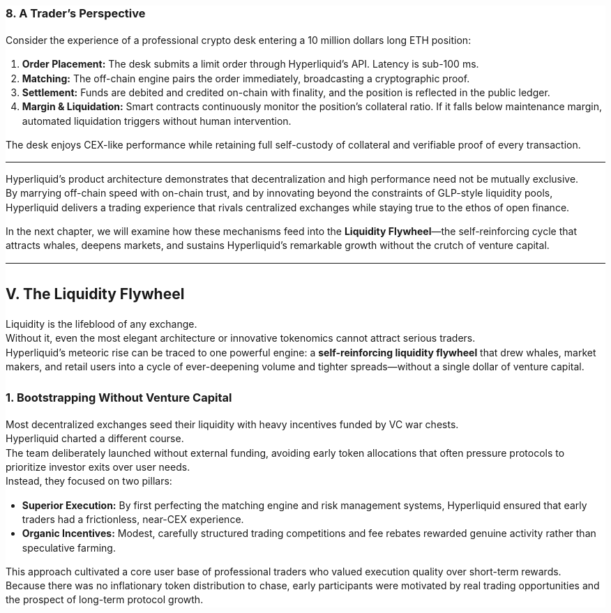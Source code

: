 ### 8. A Trader’s Perspective

Consider the experience of a professional crypto desk entering a 10 million dollars long ETH position:

1. **Order Placement:** The desk submits a limit order through Hyperliquid’s API. Latency is sub-100 ms.  
2. **Matching:** The off-chain engine pairs the order immediately, broadcasting a cryptographic proof.  
3. **Settlement:** Funds are debited and credited on-chain with finality, and the position is reflected in the public ledger.  
4. **Margin & Liquidation:** Smart contracts continuously monitor the position’s collateral ratio. If it falls below maintenance margin, automated liquidation triggers without human intervention.

The desk enjoys CEX-like performance while retaining full self-custody of collateral and verifiable proof of every transaction.

---

Hyperliquid’s product architecture demonstrates that decentralization and high performance need not be mutually exclusive.  
By marrying off-chain speed with on-chain trust, and by innovating beyond the constraints of GLP-style liquidity pools, Hyperliquid delivers a trading experience that rivals centralized exchanges while staying true to the ethos of open finance.

In the next chapter, we will examine how these mechanisms feed into the **Liquidity Flywheel**—the self-reinforcing cycle that attracts whales, deepens markets, and sustains Hyperliquid’s remarkable growth without the crutch of venture capital.

---

## V. The Liquidity Flywheel

Liquidity is the lifeblood of any exchange.  
Without it, even the most elegant architecture or innovative tokenomics cannot attract serious traders.  
Hyperliquid’s meteoric rise can be traced to one powerful engine: a **self-reinforcing liquidity flywheel** that drew whales, market makers, and retail users into a cycle of ever-deepening volume and tighter spreads—without a single dollar of venture capital.

### 1. Bootstrapping Without Venture Capital

Most decentralized exchanges seed their liquidity with heavy incentives funded by VC war chests.  
Hyperliquid charted a different course.  
The team deliberately launched without external funding, avoiding early token allocations that often pressure protocols to prioritize investor exits over user needs.  
Instead, they focused on two pillars:

* **Superior Execution:** By first perfecting the matching engine and risk management systems, Hyperliquid ensured that early traders had a frictionless, near-CEX experience.  
* **Organic Incentives:** Modest, carefully structured trading competitions and fee rebates rewarded genuine activity rather than speculative farming.

This approach cultivated a core user base of professional traders who valued execution quality over short-term rewards.  
Because there was no inflationary token distribution to chase, early participants were motivated by real trading opportunities and the prospect of long-term protocol growth.
